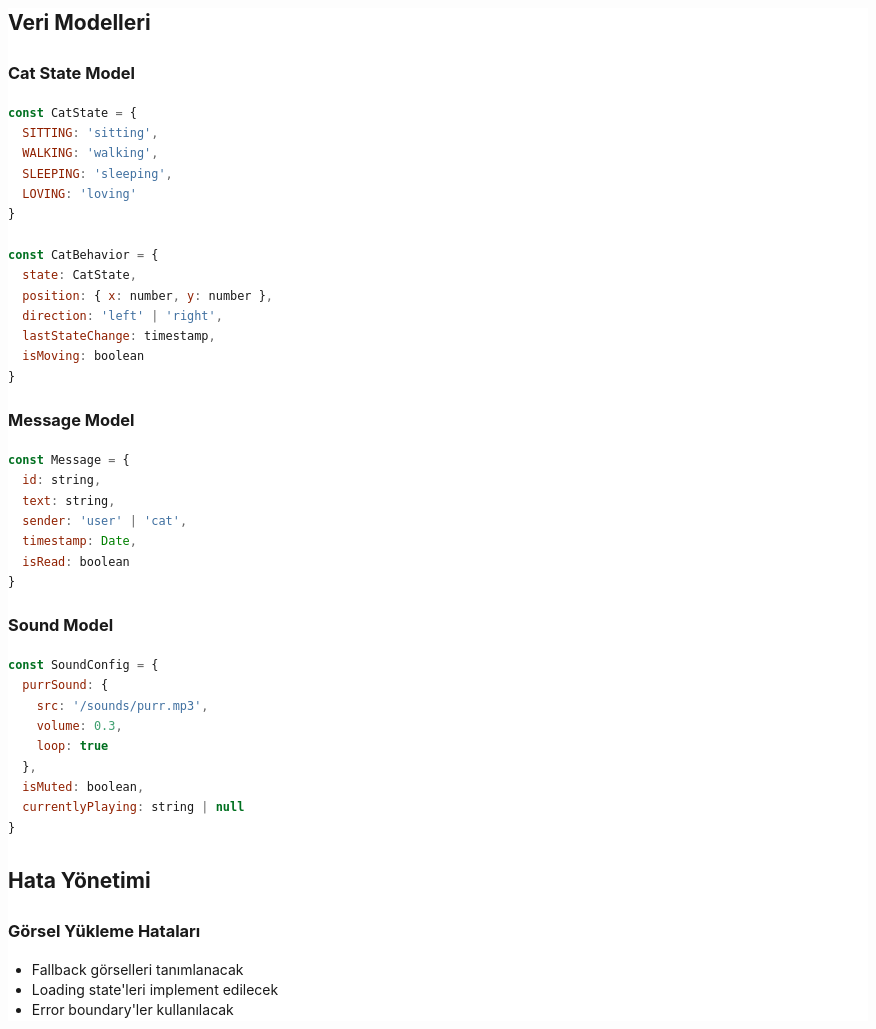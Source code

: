 ## Veri Modelleri

### Cat State Model
```javascript
const CatState = {
  SITTING: 'sitting',
  WALKING: 'walking', 
  SLEEPING: 'sleeping',
  LOVING: 'loving'
}

const CatBehavior = {
  state: CatState,
  position: { x: number, y: number },
  direction: 'left' | 'right',
  lastStateChange: timestamp,
  isMoving: boolean
}
```

### Message Model
```javascript
const Message = {
  id: string,
  text: string,
  sender: 'user' | 'cat',
  timestamp: Date,
  isRead: boolean
}
```

### Sound Model
```javascript
const SoundConfig = {
  purrSound: {
    src: '/sounds/purr.mp3',
    volume: 0.3,
    loop: true
  },
  isMuted: boolean,
  currentlyPlaying: string | null
}
```

## Hata Yönetimi

### Görsel Yükleme Hataları
- Fallback görselleri tanımlanacak
- Loading state'leri implement edilecek
- Error boundary'ler kullanılacak
